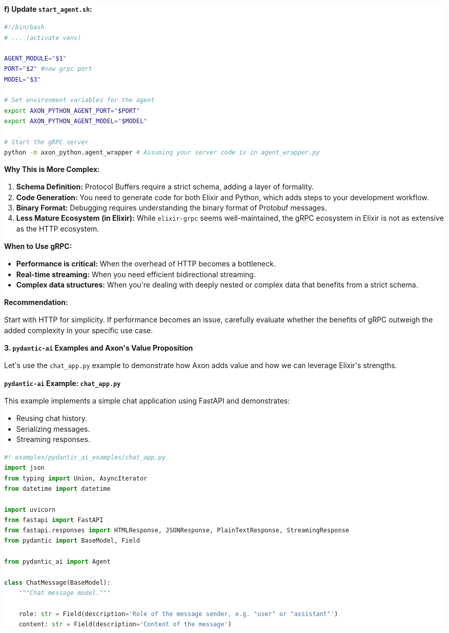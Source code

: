 **f) Update `start_agent.sh`:**

```bash
#!/bin/bash
# ... (activate venv)

AGENT_MODULE="$1"
PORT="$2" #now grpc port
MODEL="$3"

# Set environment variables for the agent
export AXON_PYTHON_AGENT_PORT="$PORT"
export AXON_PYTHON_AGENT_MODEL="$MODEL"

# Start the gRPC server
python -m axon_python.agent_wrapper # Assuming your server code is in agent_wrapper.py
```

**Why This is More Complex:**

1. **Schema Definition:**  Protocol Buffers require a strict schema, adding a layer of formality.
2. **Code Generation:**  You need to generate code for both Elixir and Python, which adds steps to your development workflow.
3. **Binary Format:**  Debugging requires understanding the binary format of Protobuf messages.
4. **Less Mature Ecosystem (in Elixir):** While `elixir-grpc` seems well-maintained, the gRPC ecosystem in Elixir is not as extensive as the HTTP ecosystem.

**When to Use gRPC:**

*   **Performance is critical:** When the overhead of HTTP becomes a bottleneck.
*   **Real-time streaming:** When you need efficient bidirectional streaming.
*   **Complex data structures:** When you're dealing with deeply nested or complex data that benefits from a strict schema.

**Recommendation:**

Start with HTTP for simplicity. If performance becomes an issue, carefully evaluate whether the benefits of gRPC outweigh the added complexity in your specific use case.

**3. `pydantic-ai` Examples and Axon's Value Proposition**

Let's use the `chat_app.py` example to demonstrate how Axon adds value and how we can leverage Elixir's strengths.

**`pydantic-ai` Example: `chat_app.py`**

This example implements a simple chat application using FastAPI and demonstrates:

*   Reusing chat history.
*   Serializing messages.
*   Streaming responses.

```python
#! examples/pydantic_ai_examples/chat_app.py
import json
from typing import Union, AsyncIterator
from datetime import datetime

import uvicorn
from fastapi import FastAPI
from fastapi.responses import HTMLResponse, JSONResponse, PlainTextResponse, StreamingResponse
from pydantic import BaseModel, Field

from pydantic_ai import Agent

class ChatMessage(BaseModel):
    """Chat message model."""

    role: str = Field(description='Role of the message sender, e.g. "user" or "assistant"')
    content: str = Field(description='Content of the message')
```